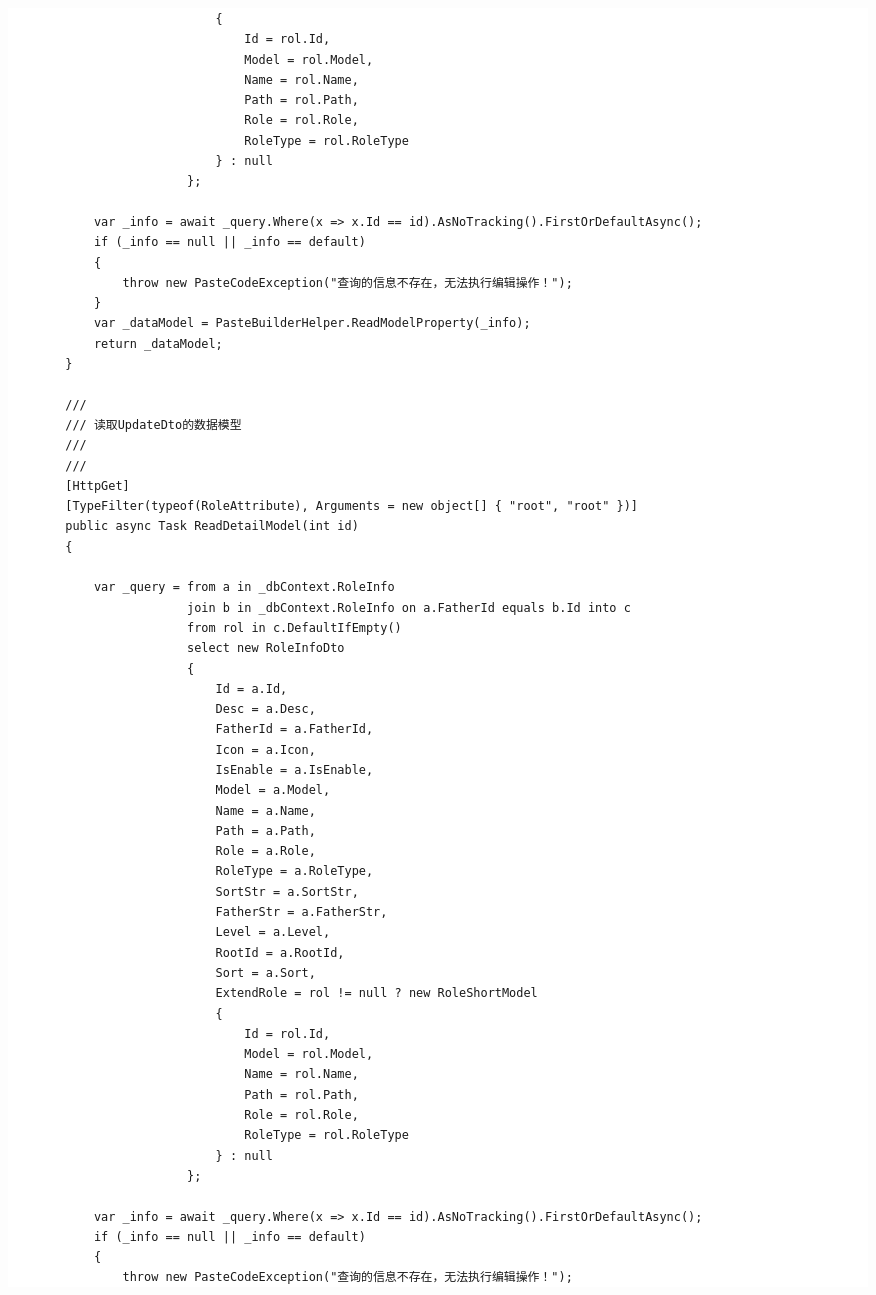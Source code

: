 ```
                             {
                                 Id = rol.Id,
                                 Model = rol.Model,
                                 Name = rol.Name,
                                 Path = rol.Path,
                                 Role = rol.Role,
                                 RoleType = rol.RoleType
                             } : null
                         };

            var _info = await _query.Where(x => x.Id == id).AsNoTracking().FirstOrDefaultAsync();
            if (_info == null || _info == default)
            {
                throw new PasteCodeException("查询的信息不存在，无法执行编辑操作！");
            }
            var _dataModel = PasteBuilderHelper.ReadModelProperty(_info);
            return _dataModel;
        }

        /// 
        /// 读取UpdateDto的数据模型
        /// 
        /// 
        [HttpGet]
        [TypeFilter(typeof(RoleAttribute), Arguments = new object[] { "root", "root" })]
        public async Task ReadDetailModel(int id)
        {

            var _query = from a in _dbContext.RoleInfo
                         join b in _dbContext.RoleInfo on a.FatherId equals b.Id into c
                         from rol in c.DefaultIfEmpty()
                         select new RoleInfoDto
                         {
                             Id = a.Id,
                             Desc = a.Desc,
                             FatherId = a.FatherId,
                             Icon = a.Icon,
                             IsEnable = a.IsEnable,
                             Model = a.Model,
                             Name = a.Name,
                             Path = a.Path,
                             Role = a.Role,
                             RoleType = a.RoleType,
                             SortStr = a.SortStr,
                             FatherStr = a.FatherStr,
                             Level = a.Level,
                             RootId = a.RootId,
                             Sort = a.Sort,
                             ExtendRole = rol != null ? new RoleShortModel
                             {
                                 Id = rol.Id,
                                 Model = rol.Model,
                                 Name = rol.Name,
                                 Path = rol.Path,
                                 Role = rol.Role,
                                 RoleType = rol.RoleType
                             } : null
                         };

            var _info = await _query.Where(x => x.Id == id).AsNoTracking().FirstOrDefaultAsync();
            if (_info == null || _info == default)
            {
                throw new PasteCodeException("查询的信息不存在，无法执行编辑操作！");
```